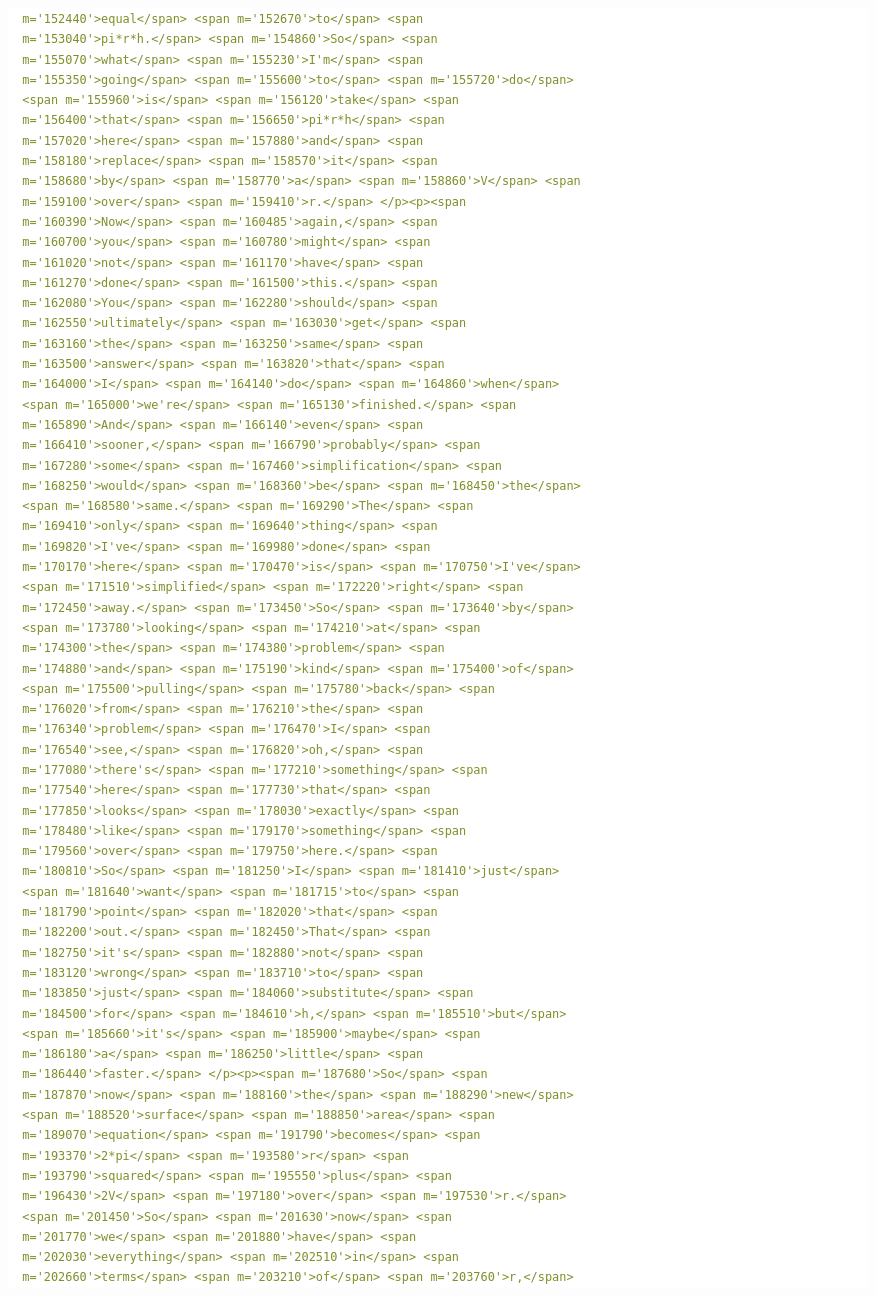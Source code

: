 ```yaml
  m='152440'>equal</span> <span m='152670'>to</span> <span
  m='153040'>pi*r*h.</span> <span m='154860'>So</span> <span
  m='155070'>what</span> <span m='155230'>I'm</span> <span
  m='155350'>going</span> <span m='155600'>to</span> <span m='155720'>do</span>
  <span m='155960'>is</span> <span m='156120'>take</span> <span
  m='156400'>that</span> <span m='156650'>pi*r*h</span> <span
  m='157020'>here</span> <span m='157880'>and</span> <span
  m='158180'>replace</span> <span m='158570'>it</span> <span
  m='158680'>by</span> <span m='158770'>a</span> <span m='158860'>V</span> <span
  m='159100'>over</span> <span m='159410'>r.</span> </p><p><span
  m='160390'>Now</span> <span m='160485'>again,</span> <span
  m='160700'>you</span> <span m='160780'>might</span> <span
  m='161020'>not</span> <span m='161170'>have</span> <span
  m='161270'>done</span> <span m='161500'>this.</span> <span
  m='162080'>You</span> <span m='162280'>should</span> <span
  m='162550'>ultimately</span> <span m='163030'>get</span> <span
  m='163160'>the</span> <span m='163250'>same</span> <span
  m='163500'>answer</span> <span m='163820'>that</span> <span
  m='164000'>I</span> <span m='164140'>do</span> <span m='164860'>when</span>
  <span m='165000'>we're</span> <span m='165130'>finished.</span> <span
  m='165890'>And</span> <span m='166140'>even</span> <span
  m='166410'>sooner,</span> <span m='166790'>probably</span> <span
  m='167280'>some</span> <span m='167460'>simplification</span> <span
  m='168250'>would</span> <span m='168360'>be</span> <span m='168450'>the</span>
  <span m='168580'>same.</span> <span m='169290'>The</span> <span
  m='169410'>only</span> <span m='169640'>thing</span> <span
  m='169820'>I've</span> <span m='169980'>done</span> <span
  m='170170'>here</span> <span m='170470'>is</span> <span m='170750'>I've</span>
  <span m='171510'>simplified</span> <span m='172220'>right</span> <span
  m='172450'>away.</span> <span m='173450'>So</span> <span m='173640'>by</span>
  <span m='173780'>looking</span> <span m='174210'>at</span> <span
  m='174300'>the</span> <span m='174380'>problem</span> <span
  m='174880'>and</span> <span m='175190'>kind</span> <span m='175400'>of</span>
  <span m='175500'>pulling</span> <span m='175780'>back</span> <span
  m='176020'>from</span> <span m='176210'>the</span> <span
  m='176340'>problem</span> <span m='176470'>I</span> <span
  m='176540'>see,</span> <span m='176820'>oh,</span> <span
  m='177080'>there's</span> <span m='177210'>something</span> <span
  m='177540'>here</span> <span m='177730'>that</span> <span
  m='177850'>looks</span> <span m='178030'>exactly</span> <span
  m='178480'>like</span> <span m='179170'>something</span> <span
  m='179560'>over</span> <span m='179750'>here.</span> <span
  m='180810'>So</span> <span m='181250'>I</span> <span m='181410'>just</span>
  <span m='181640'>want</span> <span m='181715'>to</span> <span
  m='181790'>point</span> <span m='182020'>that</span> <span
  m='182200'>out.</span> <span m='182450'>That</span> <span
  m='182750'>it's</span> <span m='182880'>not</span> <span
  m='183120'>wrong</span> <span m='183710'>to</span> <span
  m='183850'>just</span> <span m='184060'>substitute</span> <span
  m='184500'>for</span> <span m='184610'>h,</span> <span m='185510'>but</span>
  <span m='185660'>it's</span> <span m='185900'>maybe</span> <span
  m='186180'>a</span> <span m='186250'>little</span> <span
  m='186440'>faster.</span> </p><p><span m='187680'>So</span> <span
  m='187870'>now</span> <span m='188160'>the</span> <span m='188290'>new</span>
  <span m='188520'>surface</span> <span m='188850'>area</span> <span
  m='189070'>equation</span> <span m='191790'>becomes</span> <span
  m='193370'>2*pi</span> <span m='193580'>r</span> <span
  m='193790'>squared</span> <span m='195550'>plus</span> <span
  m='196430'>2V</span> <span m='197180'>over</span> <span m='197530'>r.</span>
  <span m='201450'>So</span> <span m='201630'>now</span> <span
  m='201770'>we</span> <span m='201880'>have</span> <span
  m='202030'>everything</span> <span m='202510'>in</span> <span
  m='202660'>terms</span> <span m='203210'>of</span> <span m='203760'>r,</span>
```